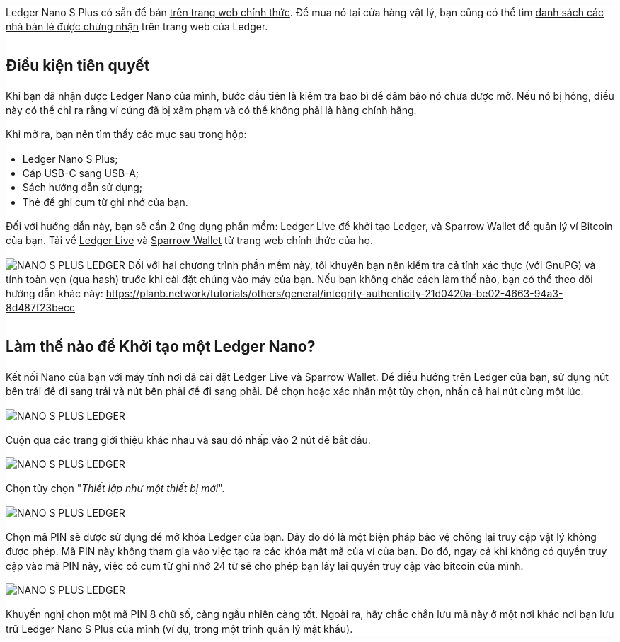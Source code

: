 Ledger Nano S Plus có sẵn để bán [trên trang web chính thức](https://shop.ledger.com/products/ledger-nano-s-plus). Để mua nó tại cửa hàng vật lý, bạn cũng có thể tìm [danh sách các nhà bán lẻ được chứng nhận](https://www.ledger.com/reseller) trên trang web của Ledger.

## Điều kiện tiên quyết

Khi bạn đã nhận được Ledger Nano của mình, bước đầu tiên là kiểm tra bao bì để đảm bảo nó chưa được mở. Nếu nó bị hỏng, điều này có thể chỉ ra rằng ví cứng đã bị xâm phạm và có thể không phải là hàng chính hãng.

Khi mở ra, bạn nên tìm thấy các mục sau trong hộp:
- Ledger Nano S Plus;
- Cáp USB-C sang USB-A;
- Sách hướng dẫn sử dụng;
- Thẻ để ghi cụm từ ghi nhớ của bạn.

Đối với hướng dẫn này, bạn sẽ cần 2 ứng dụng phần mềm: Ledger Live để khởi tạo Ledger, và Sparrow Wallet để quản lý ví Bitcoin của bạn. Tải về [Ledger Live](https://www.ledger.com/ledger-live) và [Sparrow Wallet](https://sparrowwallet.com/download/) từ trang web chính thức của họ.

![NANO S PLUS LEDGER](assets/notext/03.webp)
Đối với hai chương trình phần mềm này, tôi khuyên bạn nên kiểm tra cả tính xác thực (với GnuPG) và tính toàn vẹn (qua hash) trước khi cài đặt chúng vào máy của bạn. Nếu bạn không chắc cách làm thế nào, bạn có thể theo dõi hướng dẫn khác này:
https://planb.network/tutorials/others/general/integrity-authenticity-21d0420a-be02-4663-94a3-8d487f23becc

## Làm thế nào để Khởi tạo một Ledger Nano?

Kết nối Nano của bạn với máy tính nơi đã cài đặt Ledger Live và Sparrow Wallet. Để điều hướng trên Ledger của bạn, sử dụng nút bên trái để đi sang trái và nút bên phải để đi sang phải. Để chọn hoặc xác nhận một tùy chọn, nhấn cả hai nút cùng một lúc.

![NANO S PLUS LEDGER](assets/notext/04.webp)

Cuộn qua các trang giới thiệu khác nhau và sau đó nhấp vào 2 nút để bắt đầu.

![NANO S PLUS LEDGER](assets/notext/05.webp)

Chọn tùy chọn "*Thiết lập như một thiết bị mới*".

![NANO S PLUS LEDGER](assets/notext/06.webp)

Chọn mã PIN sẽ được sử dụng để mở khóa Ledger của bạn. Đây do đó là một biện pháp bảo vệ chống lại truy cập vật lý không được phép. Mã PIN này không tham gia vào việc tạo ra các khóa mật mã của ví của bạn. Do đó, ngay cả khi không có quyền truy cập vào mã PIN này, việc có cụm từ ghi nhớ 24 từ sẽ cho phép bạn lấy lại quyền truy cập vào bitcoin của mình.

![NANO S PLUS LEDGER](assets/notext/07.webp)

Khuyến nghị chọn một mã PIN 8 chữ số, càng ngẫu nhiên càng tốt. Ngoài ra, hãy chắc chắn lưu mã này ở một nơi khác nơi bạn lưu trữ Ledger Nano S Plus của mình (ví dụ, trong một trình quản lý mật khẩu).
